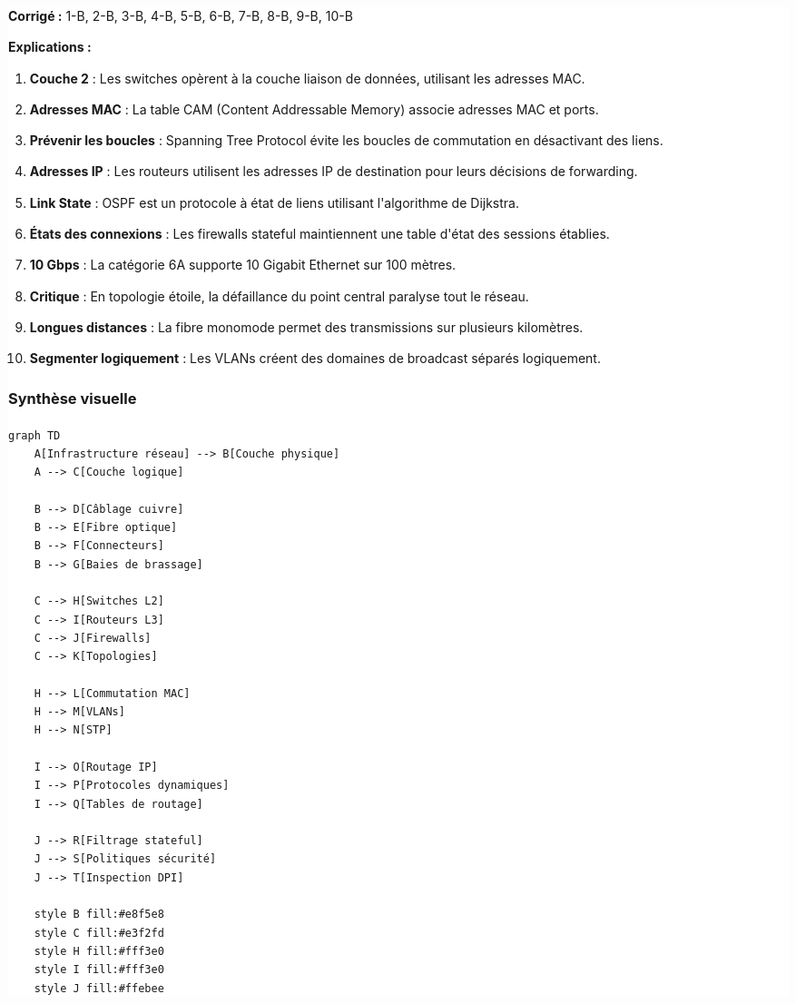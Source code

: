 **Corrigé :** 1-B, 2-B, 3-B, 4-B, 5-B, 6-B, 7-B, 8-B, 9-B, 10-B

**Explications :**

1. **Couche 2** : Les switches opèrent à la couche liaison de données, utilisant les adresses MAC.

2. **Adresses MAC** : La table CAM (Content Addressable Memory) associe adresses MAC et ports.

3. **Prévenir les boucles** : Spanning Tree Protocol évite les boucles de commutation en désactivant des liens.

4. **Adresses IP** : Les routeurs utilisent les adresses IP de destination pour leurs décisions de forwarding.

5. **Link State** : OSPF est un protocole à état de liens utilisant l'algorithme de Dijkstra.

6. **États des connexions** : Les firewalls stateful maintiennent une table d'état des sessions établies.

7. **10 Gbps** : La catégorie 6A supporte 10 Gigabit Ethernet sur 100 mètres.

8. **Critique** : En topologie étoile, la défaillance du point central paralyse tout le réseau.

9. **Longues distances** : La fibre monomode permet des transmissions sur plusieurs kilomètres.

10. **Segmenter logiquement** : Les VLANs créent des domaines de broadcast séparés logiquement.

### Synthèse visuelle

```mermaid
graph TD
    A[Infrastructure réseau] --> B[Couche physique]
    A --> C[Couche logique]
    
    B --> D[Câblage cuivre]
    B --> E[Fibre optique]
    B --> F[Connecteurs]
    B --> G[Baies de brassage]
    
    C --> H[Switches L2]
    C --> I[Routeurs L3]
    C --> J[Firewalls]
    C --> K[Topologies]
    
    H --> L[Commutation MAC]
    H --> M[VLANs]
    H --> N[STP]
    
    I --> O[Routage IP]
    I --> P[Protocoles dynamiques]
    I --> Q[Tables de routage]
    
    J --> R[Filtrage stateful]
    J --> S[Politiques sécurité]
    J --> T[Inspection DPI]
    
    style B fill:#e8f5e8
    style C fill:#e3f2fd
    style H fill:#fff3e0
    style I fill:#fff3e0
    style J fill:#ffebee
```
